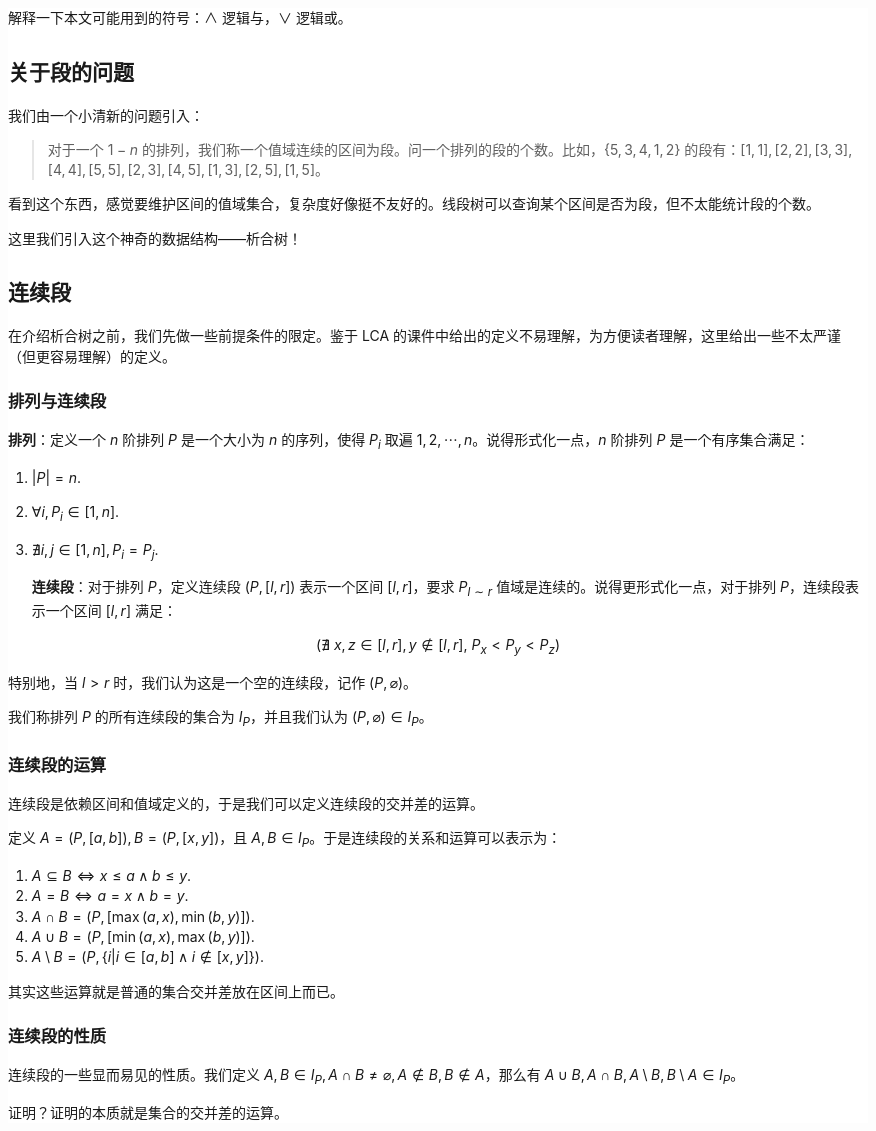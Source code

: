 解释一下本文可能用到的符号：$\wedge$ 逻辑与，$\vee$ 逻辑或。

## 关于段的问题

我们由一个小清新的问题引入：

> 对于一个 $1-n$ 的排列，我们称一个值域连续的区间为段。问一个排列的段的个数。比如，$\{5 ,3 ,4, 1 ,2\}$ 的段有：$[1,1],[2,2],[3,3],[4,4],[5,5],[2,3],[4,5],[1,3],[2,5],[1,5]$。

看到这个东西，感觉要维护区间的值域集合，复杂度好像挺不友好的。线段树可以查询某个区间是否为段，但不太能统计段的个数。

这里我们引入这个神奇的数据结构——析合树！

## 连续段

在介绍析合树之前，我们先做一些前提条件的限定。鉴于 LCA 的课件中给出的定义不易理解，为方便读者理解，这里给出一些不太严谨（但更容易理解）的定义。

### 排列与连续段

**排列**：定义一个 $n$ 阶排列 $P$ 是一个大小为 $n$ 的序列，使得 $P_i$ 取遍 $1,2,\cdots,n$。说得形式化一点，$n$ 阶排列 $P$ 是一个有序集合满足：

1.  $|P|=n$.
2.  $\forall i,P_i\in[1,n]$.
3.  $\nexists i,j\in[1,n],P_i=P_j$.

    **连续段**：对于排列 $P$，定义连续段 $(P,[l,r])$ 表示一个区间 $[l,r]$，要求 $P_{l\sim r}$ 值域是连续的。说得更形式化一点，对于排列 $P$，连续段表示一个区间 $[l,r]$ 满足：

$$
(\nexists\ x,z\in[l,r],y\notin[l,r],\ P_x<P_y<P_z)
$$

特别地，当 $l>r$ 时，我们认为这是一个空的连续段，记作 $(P,\varnothing)$。

我们称排列 $P$ 的所有连续段的集合为 $I_P$，并且我们认为 $(P,\varnothing)\in I_P$。

### 连续段的运算

连续段是依赖区间和值域定义的，于是我们可以定义连续段的交并差的运算。

定义 $A=(P,[a,b]),B=(P,[x,y])$，且 $A,B\in I_P$。于是连续段的关系和运算可以表示为：

1.  $A\subseteq B\iff x\leqslant a\wedge b\leqslant y$.
2.  $A=B\iff a=x\wedge b=y$.
3.  $A\cap B=(P,[\max(a,x),\min(b,y)])$.
4.  $A\cup B=(P,[\min(a,x),\max(b,y)])$.
5.  $A\setminus B=(P,\{i|i\in[a,b]\wedge i\notin[x,y]\})$.

其实这些运算就是普通的集合交并差放在区间上而已。

### 连续段的性质

连续段的一些显而易见的性质。我们定义 $A,B\in I_P,A \cap B \neq \varnothing,A \notin B,B \notin A$，那么有 $A\cup B,A\cap B,A\setminus B,B\setminus A\in I_P$。

证明？证明的本质就是集合的交并差的运算。


[^ref1]: 刘承奥。简单的连续段数据结构。WC2019 营员交流。